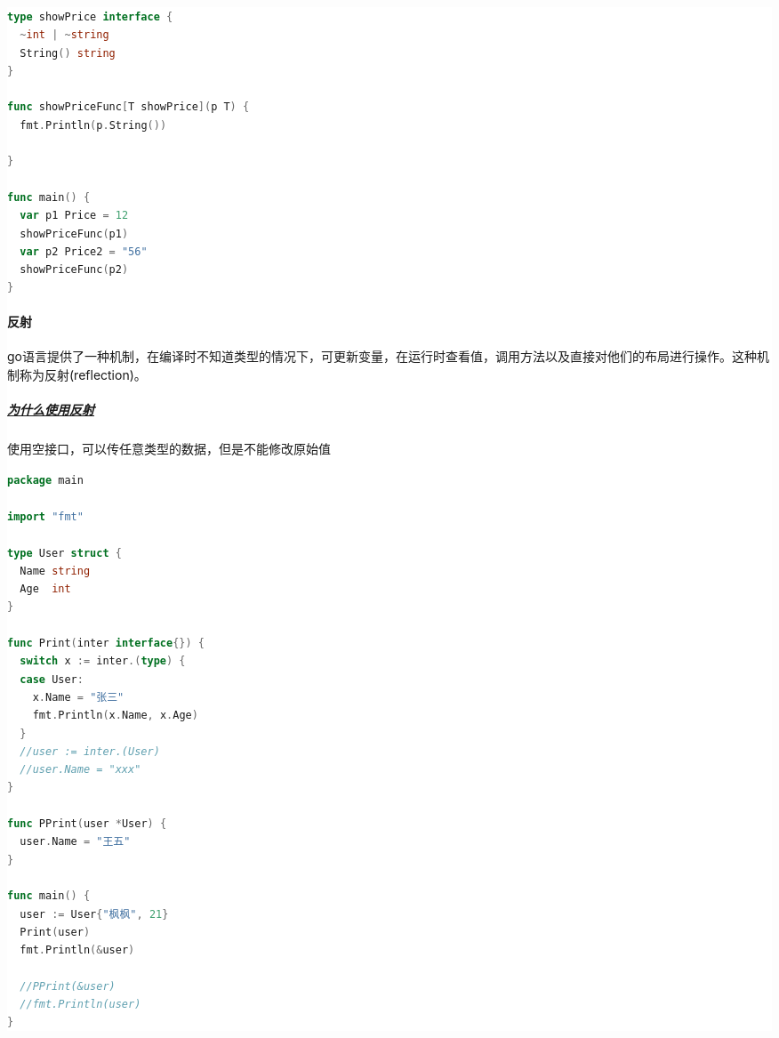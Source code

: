 ```go
type showPrice interface {
  ~int | ~string
  String() string
}

func showPriceFunc[T showPrice](p T) {
  fmt.Println(p.String())

}

func main() {
  var p1 Price = 12
  showPriceFunc(p1)
  var p2 Price2 = "56"
  showPriceFunc(p2)
}
```

#### 反射

go语言提供了一种机制，在编译时不知道类型的情况下，可更新变量，在运行时查看值，调用方法以及直接对他们的布局进行操作。这种机制称为反射(reflection)。

##### [为什么使用反射](https://docs.fengfengzhidao.com/#/docs/golang基础/24.反射?id=为什么使用反射)

使用空接口，可以传任意类型的数据，但是不能修改原始值

```go
package main

import "fmt"

type User struct {
  Name string
  Age  int
}

func Print(inter interface{}) {
  switch x := inter.(type) {
  case User:
    x.Name = "张三"
    fmt.Println(x.Name, x.Age)
  }
  //user := inter.(User)
  //user.Name = "xxx"
}

func PPrint(user *User) {
  user.Name = "王五"
}

func main() {
  user := User{"枫枫", 21}
  Print(user)
  fmt.Println(&user)

  //PPrint(&user)
  //fmt.Println(user)
}
```

